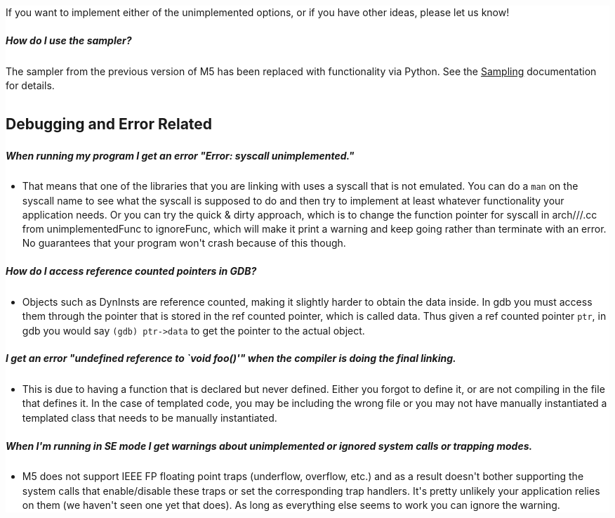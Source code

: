If you want to implement either of the unimplemented options, or if you
have other ideas, please let us know\!

##### How do I use the sampler?

The sampler from the previous version of M5 has been replaced with
functionality via Python. See the [Sampling](Sampling "wikilink")
documentation for
details.

## Debugging and Error Related

##### When running my program I get an error "Error: syscall <syscall name here> unimplemented."

  - That means that one of the libraries that you are linking with uses
    a syscall that is not emulated. You can do a `man` on the syscall
    name to see what the syscall is supposed to do and then try to
    implement at least whatever functionality your application needs. Or
    you can try the quick & dirty approach, which is to change the
    function pointer for syscall in arch/<arch>/<os>/<os>.cc from
    unimplementedFunc to ignoreFunc, which will make it print a warning
    and keep going rather than terminate with an error. No guarantees
    that your program won't crash because of this though.

##### How do I access reference counted pointers in GDB?

  - Objects such as DynInsts are reference counted, making it slightly
    harder to obtain the data inside. In gdb you must access them
    through the pointer that is stored in the ref counted pointer, which
    is called data. Thus given a ref counted pointer `ptr`, in gdb you
    would say `(gdb) ptr->data` to get the pointer to the actual
object.

##### I get an error "undefined reference to \`void foo()'" when the compiler is doing the final linking.

  - This is due to having a function that is declared but never defined.
    Either you forgot to define it, or are not compiling in the file
    that defines it. In the case of templated code, you may be including
    the wrong file or you may not have manually instantiated a templated
    class that needs to be manually
instantiated.

##### When I'm running in SE mode I get warnings about unimplemented or ignored system calls or trapping modes.

  - M5 does not support IEEE FP floating point traps (underflow,
    overflow, etc.) and as a result doesn't bother supporting the system
    calls that enable/disable these traps or set the corresponding trap
    handlers. It's pretty unlikely your application relies on them (we
    haven't seen one yet that does). As long as everything else seems to
    work you can ignore the
warning.

